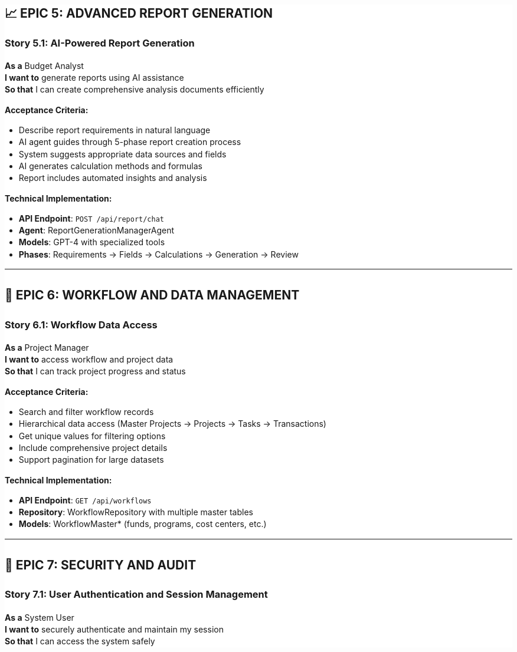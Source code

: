 ## 📈 **EPIC 5: ADVANCED REPORT GENERATION**

### **Story 5.1: AI-Powered Report Generation**
**As a** Budget Analyst  
**I want to** generate reports using AI assistance  
**So that** I can create comprehensive analysis documents efficiently

**Acceptance Criteria:**
- Describe report requirements in natural language
- AI agent guides through 5-phase report creation process
- System suggests appropriate data sources and fields
- AI generates calculation methods and formulas
- Report includes automated insights and analysis

**Technical Implementation:**
- **API Endpoint**: `POST /api/report/chat`
- **Agent**: ReportGenerationManagerAgent
- **Models**: GPT-4 with specialized tools
- **Phases**: Requirements → Fields → Calculations → Generation → Review

---

## 🔄 **EPIC 6: WORKFLOW AND DATA MANAGEMENT**

### **Story 6.1: Workflow Data Access**
**As a** Project Manager  
**I want to** access workflow and project data  
**So that** I can track project progress and status

**Acceptance Criteria:**
- Search and filter workflow records
- Hierarchical data access (Master Projects → Projects → Tasks → Transactions)
- Get unique values for filtering options
- Include comprehensive project details
- Support pagination for large datasets

**Technical Implementation:**
- **API Endpoint**: `GET /api/workflows`
- **Repository**: WorkflowRepository with multiple master tables
- **Models**: WorkflowMaster* (funds, programs, cost centers, etc.)

---

## 🔐 **EPIC 7: SECURITY AND AUDIT**

### **Story 7.1: User Authentication and Session Management**
**As a** System User  
**I want to** securely authenticate and maintain my session  
**So that** I can access the system safely
